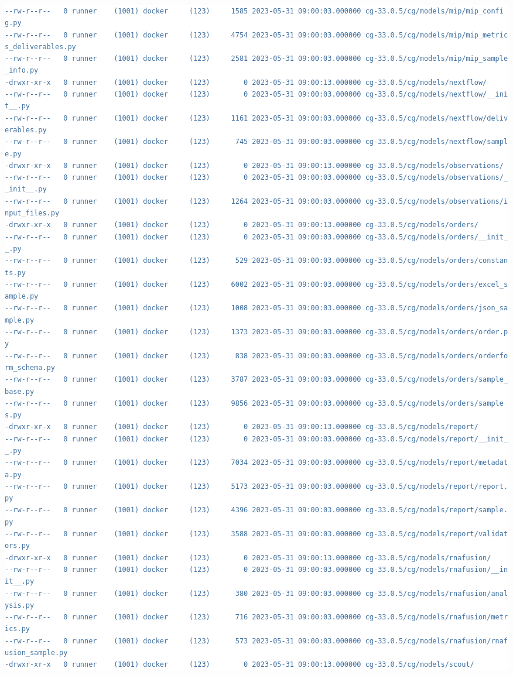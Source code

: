 ```diff
--rw-r--r--   0 runner    (1001) docker     (123)     1585 2023-05-31 09:00:03.000000 cg-33.0.5/cg/models/mip/mip_config.py
--rw-r--r--   0 runner    (1001) docker     (123)     4754 2023-05-31 09:00:03.000000 cg-33.0.5/cg/models/mip/mip_metrics_deliverables.py
--rw-r--r--   0 runner    (1001) docker     (123)     2581 2023-05-31 09:00:03.000000 cg-33.0.5/cg/models/mip/mip_sample_info.py
-drwxr-xr-x   0 runner    (1001) docker     (123)        0 2023-05-31 09:00:13.000000 cg-33.0.5/cg/models/nextflow/
--rw-r--r--   0 runner    (1001) docker     (123)        0 2023-05-31 09:00:03.000000 cg-33.0.5/cg/models/nextflow/__init__.py
--rw-r--r--   0 runner    (1001) docker     (123)     1161 2023-05-31 09:00:03.000000 cg-33.0.5/cg/models/nextflow/deliverables.py
--rw-r--r--   0 runner    (1001) docker     (123)      745 2023-05-31 09:00:03.000000 cg-33.0.5/cg/models/nextflow/sample.py
-drwxr-xr-x   0 runner    (1001) docker     (123)        0 2023-05-31 09:00:13.000000 cg-33.0.5/cg/models/observations/
--rw-r--r--   0 runner    (1001) docker     (123)        0 2023-05-31 09:00:03.000000 cg-33.0.5/cg/models/observations/__init__.py
--rw-r--r--   0 runner    (1001) docker     (123)     1264 2023-05-31 09:00:03.000000 cg-33.0.5/cg/models/observations/input_files.py
-drwxr-xr-x   0 runner    (1001) docker     (123)        0 2023-05-31 09:00:13.000000 cg-33.0.5/cg/models/orders/
--rw-r--r--   0 runner    (1001) docker     (123)        0 2023-05-31 09:00:03.000000 cg-33.0.5/cg/models/orders/__init__.py
--rw-r--r--   0 runner    (1001) docker     (123)      529 2023-05-31 09:00:03.000000 cg-33.0.5/cg/models/orders/constants.py
--rw-r--r--   0 runner    (1001) docker     (123)     6002 2023-05-31 09:00:03.000000 cg-33.0.5/cg/models/orders/excel_sample.py
--rw-r--r--   0 runner    (1001) docker     (123)     1008 2023-05-31 09:00:03.000000 cg-33.0.5/cg/models/orders/json_sample.py
--rw-r--r--   0 runner    (1001) docker     (123)     1373 2023-05-31 09:00:03.000000 cg-33.0.5/cg/models/orders/order.py
--rw-r--r--   0 runner    (1001) docker     (123)      838 2023-05-31 09:00:03.000000 cg-33.0.5/cg/models/orders/orderform_schema.py
--rw-r--r--   0 runner    (1001) docker     (123)     3787 2023-05-31 09:00:03.000000 cg-33.0.5/cg/models/orders/sample_base.py
--rw-r--r--   0 runner    (1001) docker     (123)     9856 2023-05-31 09:00:03.000000 cg-33.0.5/cg/models/orders/samples.py
-drwxr-xr-x   0 runner    (1001) docker     (123)        0 2023-05-31 09:00:13.000000 cg-33.0.5/cg/models/report/
--rw-r--r--   0 runner    (1001) docker     (123)        0 2023-05-31 09:00:03.000000 cg-33.0.5/cg/models/report/__init__.py
--rw-r--r--   0 runner    (1001) docker     (123)     7034 2023-05-31 09:00:03.000000 cg-33.0.5/cg/models/report/metadata.py
--rw-r--r--   0 runner    (1001) docker     (123)     5173 2023-05-31 09:00:03.000000 cg-33.0.5/cg/models/report/report.py
--rw-r--r--   0 runner    (1001) docker     (123)     4396 2023-05-31 09:00:03.000000 cg-33.0.5/cg/models/report/sample.py
--rw-r--r--   0 runner    (1001) docker     (123)     3588 2023-05-31 09:00:03.000000 cg-33.0.5/cg/models/report/validators.py
-drwxr-xr-x   0 runner    (1001) docker     (123)        0 2023-05-31 09:00:13.000000 cg-33.0.5/cg/models/rnafusion/
--rw-r--r--   0 runner    (1001) docker     (123)        0 2023-05-31 09:00:03.000000 cg-33.0.5/cg/models/rnafusion/__init__.py
--rw-r--r--   0 runner    (1001) docker     (123)      380 2023-05-31 09:00:03.000000 cg-33.0.5/cg/models/rnafusion/analysis.py
--rw-r--r--   0 runner    (1001) docker     (123)      716 2023-05-31 09:00:03.000000 cg-33.0.5/cg/models/rnafusion/metrics.py
--rw-r--r--   0 runner    (1001) docker     (123)      573 2023-05-31 09:00:03.000000 cg-33.0.5/cg/models/rnafusion/rnafusion_sample.py
-drwxr-xr-x   0 runner    (1001) docker     (123)        0 2023-05-31 09:00:13.000000 cg-33.0.5/cg/models/scout/
```